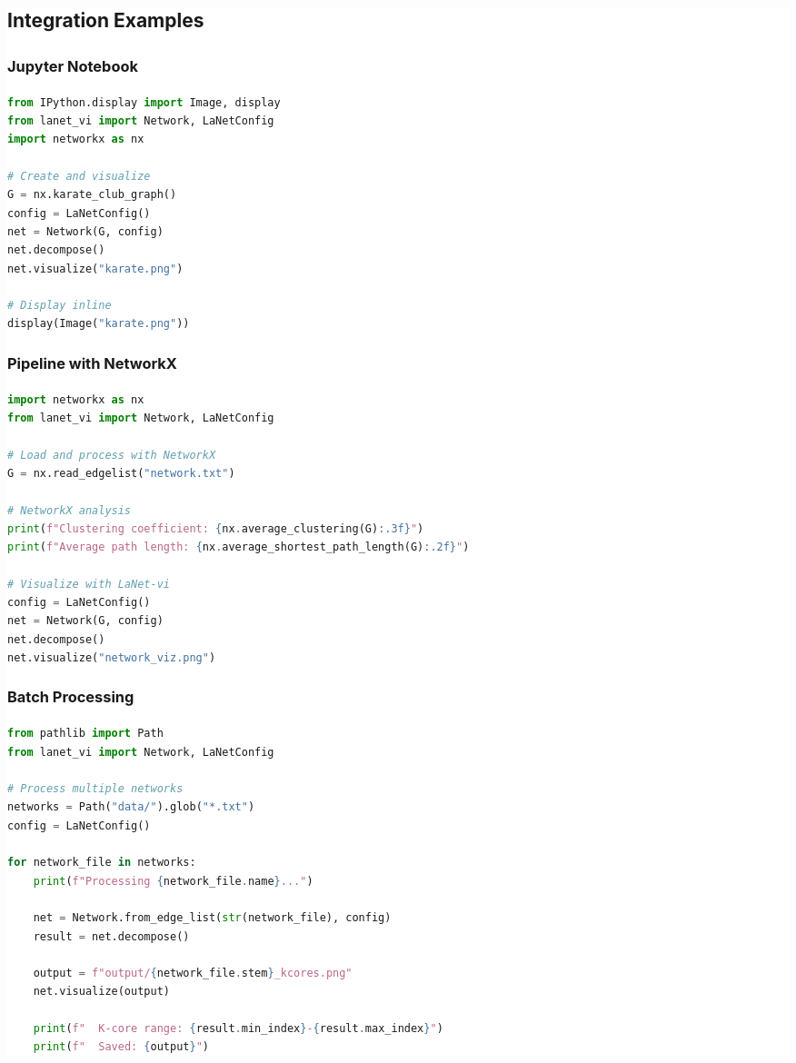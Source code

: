 ## Integration Examples

### Jupyter Notebook

```python
from IPython.display import Image, display
from lanet_vi import Network, LaNetConfig
import networkx as nx

# Create and visualize
G = nx.karate_club_graph()
config = LaNetConfig()
net = Network(G, config)
net.decompose()
net.visualize("karate.png")

# Display inline
display(Image("karate.png"))
```

### Pipeline with NetworkX

```python
import networkx as nx
from lanet_vi import Network, LaNetConfig

# Load and process with NetworkX
G = nx.read_edgelist("network.txt")

# NetworkX analysis
print(f"Clustering coefficient: {nx.average_clustering(G):.3f}")
print(f"Average path length: {nx.average_shortest_path_length(G):.2f}")

# Visualize with LaNet-vi
config = LaNetConfig()
net = Network(G, config)
net.decompose()
net.visualize("network_viz.png")
```

### Batch Processing

```python
from pathlib import Path
from lanet_vi import Network, LaNetConfig

# Process multiple networks
networks = Path("data/").glob("*.txt")
config = LaNetConfig()

for network_file in networks:
    print(f"Processing {network_file.name}...")

    net = Network.from_edge_list(str(network_file), config)
    result = net.decompose()

    output = f"output/{network_file.stem}_kcores.png"
    net.visualize(output)

    print(f"  K-core range: {result.min_index}-{result.max_index}")
    print(f"  Saved: {output}")
```
